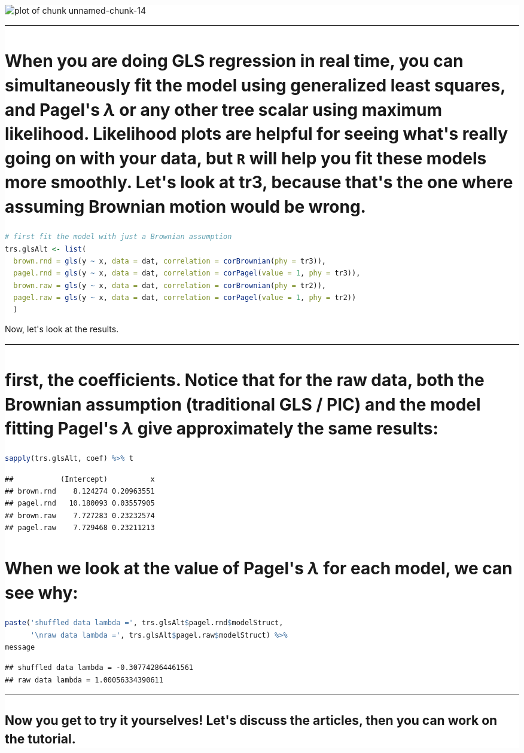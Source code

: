 ![plot of chunk unnamed-chunk-14](assets/fig/unnamed-chunk-14-1.png)

---
# When you are doing GLS regression in real time, you can simultaneously fit the model using generalized least squares, and Pagel's $\lambda$ or any other tree scalar using maximum likelihood. Likelihood plots are helpful for seeing what's really going on with your data, but `R` will help you fit these models more smoothly. Let's look at tr3, because that's the one where assuming Brownian motion would be wrong.


```r
# first fit the model with just a Brownian assumption
trs.glsAlt <- list(
  brown.rnd = gls(y ~ x, data = dat, correlation = corBrownian(phy = tr3)),
  pagel.rnd = gls(y ~ x, data = dat, correlation = corPagel(value = 1, phy = tr3)),
  brown.raw = gls(y ~ x, data = dat, correlation = corBrownian(phy = tr2)),
  pagel.raw = gls(y ~ x, data = dat, correlation = corPagel(value = 1, phy = tr2))
  )
```
Now, let's look at the results.

---
# first, the coefficients. Notice that for the raw data, both the Brownian assumption (traditional GLS / PIC) and the model fitting Pagel's $\lambda$ give approximately the same results:


```r
sapply(trs.glsAlt, coef) %>% t
```

```
##           (Intercept)          x
## brown.rnd    8.124274 0.20963551
## pagel.rnd   10.180093 0.03557905
## brown.raw    7.727283 0.23232574
## pagel.raw    7.729468 0.23211213
```

# When we look at the value of Pagel's $\lambda$ for each model, we can see why:


```r
paste('shuffled data lambda =', trs.glsAlt$pagel.rnd$modelStruct,
      '\nraw data lambda =', trs.glsAlt$pagel.raw$modelStruct) %>%
message
```

```
## shuffled data lambda = -0.307742864461561 
## raw data lambda = 1.00056334390611
```

---
## Now you get to try it yourselves! Let's discuss the articles, then you can work on the tutorial.
